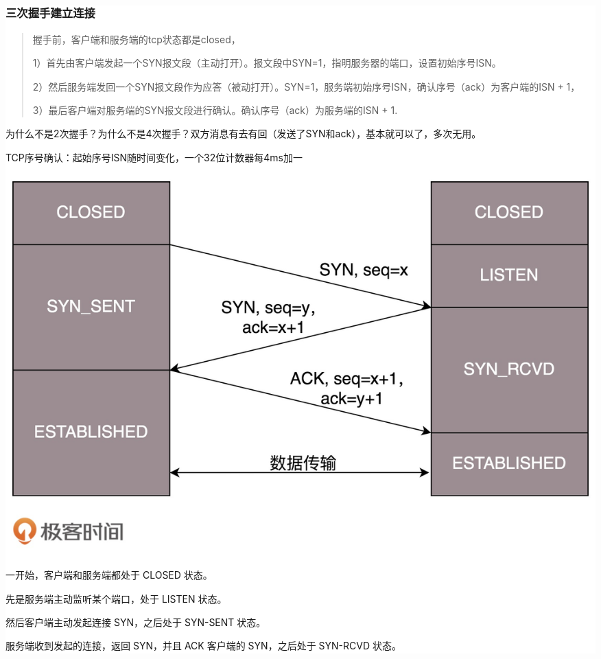 ### 三次握手建立连接

> 握手前，客户端和服务端的tcp状态都是closed，
>
> 
>
> 1）首先由客户端发起一个SYN报文段（主动打开）。报文段中SYN=1，指明服务器的端口，设置初始序号ISN。
>
> 2）然后服务端发回一个SYN报文段作为应答（被动打开）。SYN=1，服务端初始序号ISN，确认序号（ack）为客户端的ISN + 1，
>
> 3）最后客户端对服务端的SYN报文段进行确认。确认序号（ack）为服务端的ISN + 1.

为什么不是2次握手？为什么不是4次握手？双方消息有去有回（发送了SYN和ack），基本就可以了，多次无用。

TCP序号确认：起始序号ISN随时间变化，一个32位计数器每4ms加一

![img](./asset/c067fe62f49e8152368c7be9d91adc08.png)

一开始，客户端和服务端都处于 CLOSED 状态。

先是服务端主动监听某个端口，处于 LISTEN 状态。

然后客户端主动发起连接 SYN，之后处于 SYN-SENT 状态。

服务端收到发起的连接，返回 SYN，并且 ACK 客户端的 SYN，之后处于 SYN-RCVD 状态。
